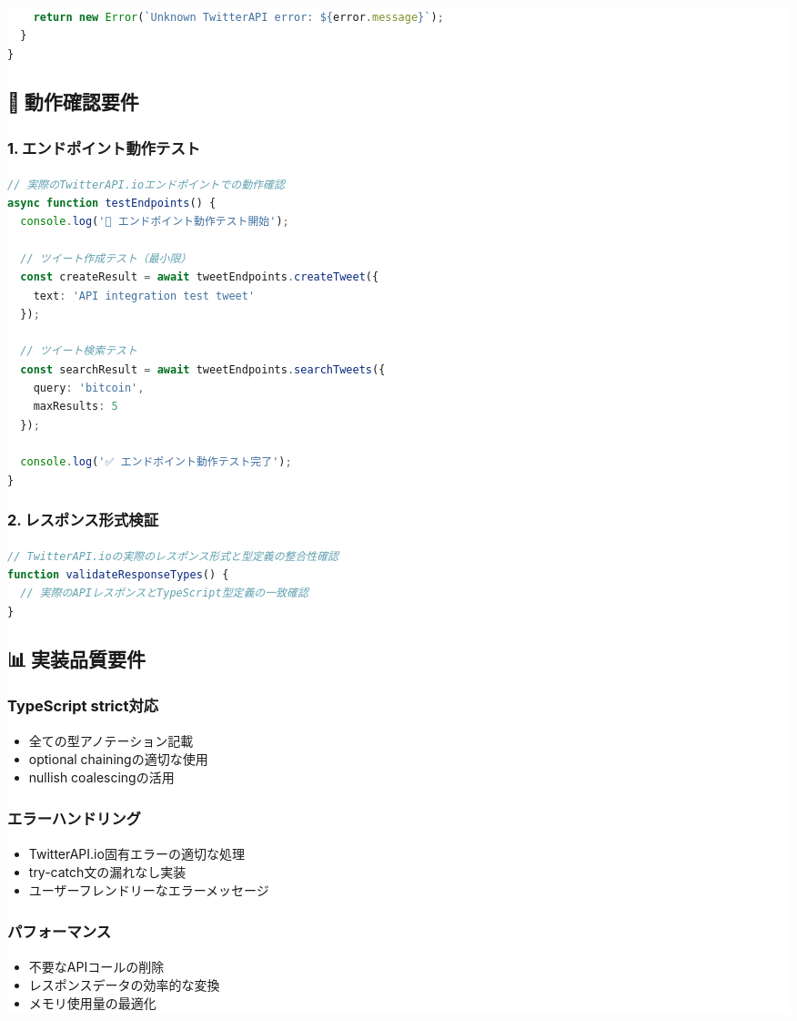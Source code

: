 ```typescript
    return new Error(`Unknown TwitterAPI error: ${error.message}`);
  }
}
```

## 🧪 動作確認要件

### 1. エンドポイント動作テスト
```typescript
// 実際のTwitterAPI.ioエンドポイントでの動作確認
async function testEndpoints() {
  console.log('🧪 エンドポイント動作テスト開始');
  
  // ツイート作成テスト（最小限）
  const createResult = await tweetEndpoints.createTweet({
    text: 'API integration test tweet'
  });
  
  // ツイート検索テスト
  const searchResult = await tweetEndpoints.searchTweets({
    query: 'bitcoin',
    maxResults: 5
  });
  
  console.log('✅ エンドポイント動作テスト完了');
}
```

### 2. レスポンス形式検証
```typescript
// TwitterAPI.ioの実際のレスポンス形式と型定義の整合性確認
function validateResponseTypes() {
  // 実際のAPIレスポンスとTypeScript型定義の一致確認
}
```

## 📊 実装品質要件

### TypeScript strict対応
- 全ての型アノテーション記載
- optional chainingの適切な使用
- nullish coalescingの活用

### エラーハンドリング
- TwitterAPI.io固有エラーの適切な処理
- try-catch文の漏れなし実装
- ユーザーフレンドリーなエラーメッセージ

### パフォーマンス
- 不要なAPIコールの削除
- レスポンスデータの効率的な変換
- メモリ使用量の最適化
